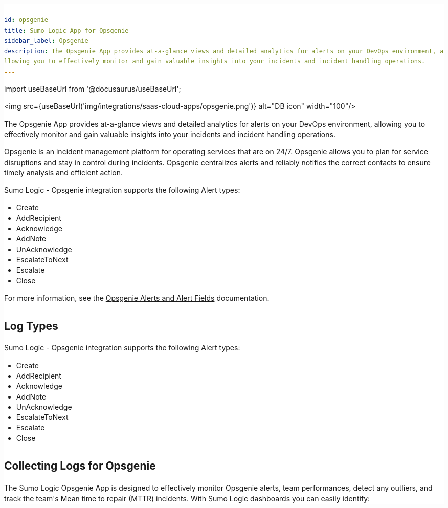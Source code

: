 ```yaml
---
id: opsgenie
title: Sumo Logic App for Opsgenie
sidebar_label: Opsgenie
description: The Opsgenie App provides at-a-glance views and detailed analytics for alerts on your DevOps environment, allowing you to effectively monitor and gain valuable insights into your incidents and incident handling operations.
---
```


import useBaseUrl from '@docusaurus/useBaseUrl';

<img src={useBaseUrl('img/integrations/saas-cloud-apps/opsgenie.png')} alt="DB icon" width="100"/>

The Opsgenie App provides at-a-glance views and detailed analytics for alerts on your DevOps environment, allowing you to effectively monitor and gain valuable insights into your incidents and incident handling operations.

Opsgenie is an incident management platform for operating services that are on 24/7. Opsgenie allows you to plan for service disruptions and stay in control during incidents. Opsgenie centralizes alerts and reliably notifies the correct contacts to ensure timely analysis and efficient action.

Sumo Logic - Opsgenie integration supports the following Alert types:
* Create
* AddRecipient
* Acknowledge
* AddNote
* UnAcknowledge
* EscalateToNext
* Escalate
* Close

For more information, see the [Opsgenie Alerts and Alert Fields](https://docs.opsgenie.com/docs/alerts-and-alert-fields) documentation.

## Log Types

Sumo Logic - Opsgenie integration supports the following Alert types:
* Create
* AddRecipient
* Acknowledge
* AddNote
* UnAcknowledge
* EscalateToNext
* Escalate
* Close


## Collecting Logs for Opsgenie

The Sumo Logic Opsgenie App is designed to effectively monitor Opsgenie alerts, team performances, detect any outliers, and track the team's Mean time to repair (MTTR) incidents. With Sumo Logic dashboards you can easily identify:
